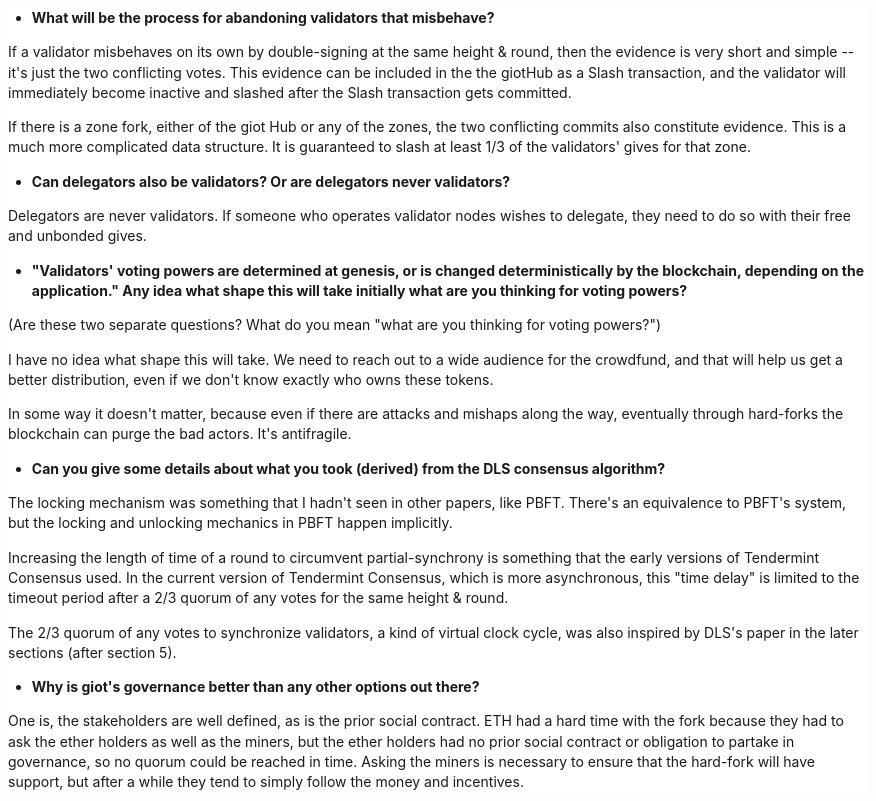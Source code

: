 
- **What will be the process for abandoning validators that misbehave?**

If a validator misbehaves on its own by double-signing at the same height &amp;
round, then the evidence is very short and simple -- it's just the two
conflicting votes.  This evidence can be included in the the giotHub as a
Slash transaction, and the validator will immediately become inactive and
slashed after the Slash transaction gets committed.

If there is a zone fork, either of the giot Hub or any of the zones, the two
conflicting commits also constitute evidence.  This is a much more complicated
data structure.  It is guaranteed to slash at least 1/3 of the validators' gives
for that zone.


- **Can delegators also be validators?  Or are delegators never validators?**

Delegators are never validators.  If someone who operates validator nodes wishes
to delegate, they need to do so with their free and unbonded gives.


- **"Validators' voting powers are determined at genesis, or is changed
  deterministically by the blockchain, depending on the application."  Any idea
what shape this will take initially what are you thinking for voting powers?**

(Are these two separate questions?  What do you mean "what are you thinking for
voting powers?")

I have no idea what shape this will take.  We need to reach out to a wide
audience for the crowdfund, and that will help us get a better distribution,
even if we don't know exactly who owns these tokens.

In some way it doesn't matter, because even if there are attacks and mishaps
along the way, eventually through hard-forks the blockchain can purge the bad
actors.  It's antifragile.

- **Can you give some details about what you took (derived) from the DLS
  consensus algorithm?**

The locking mechanism was something that I hadn't seen in other papers, like
PBFT.  There's an equivalence to PBFT's system, but the locking and unlocking
mechanics in PBFT happen implicitly.

Increasing the length of time of a round to circumvent partial-synchrony is
something that the early versions of Tendermint Consensus used.  In the current
version of Tendermint Consensus, which is more asynchronous, this "time delay"
is limited to the timeout period after a 2/3 quorum of any votes for the same
height &amp; round.

The 2/3 quorum of any votes to synchronize validators, a kind of virtual clock
cycle, was also inspired by DLS's paper in the later sections (after section 5).


- **Why is giot's governance better than any other options out there?**

One is, the stakeholders are well defined, as is the prior social contract.  ETH
had a hard time with the fork because they had to ask the ether holders as well
as the miners, but the ether holders had no prior social contract or obligation
to partake in governance, so no quorum could be reached in time.  Asking the
miners is necessary to ensure that the hard-fork will have support, but after a
while they tend to simply follow the money and incentives.
